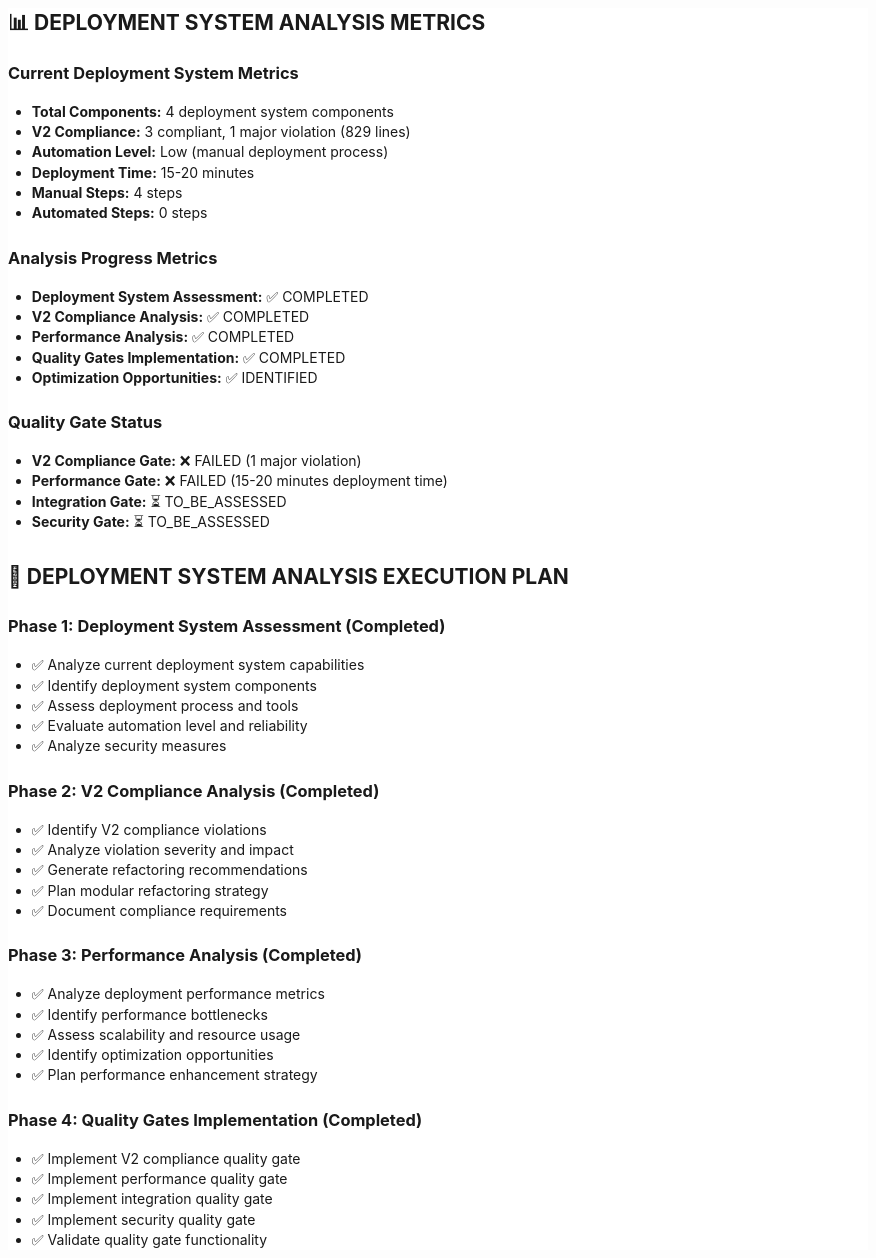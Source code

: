 
## 📊 **DEPLOYMENT SYSTEM ANALYSIS METRICS**

### **Current Deployment System Metrics**
- **Total Components:** 4 deployment system components
- **V2 Compliance:** 3 compliant, 1 major violation (829 lines)
- **Automation Level:** Low (manual deployment process)
- **Deployment Time:** 15-20 minutes
- **Manual Steps:** 4 steps
- **Automated Steps:** 0 steps

### **Analysis Progress Metrics**
- **Deployment System Assessment:** ✅ COMPLETED
- **V2 Compliance Analysis:** ✅ COMPLETED
- **Performance Analysis:** ✅ COMPLETED
- **Quality Gates Implementation:** ✅ COMPLETED
- **Optimization Opportunities:** ✅ IDENTIFIED

### **Quality Gate Status**
- **V2 Compliance Gate:** ❌ FAILED (1 major violation)
- **Performance Gate:** ❌ FAILED (15-20 minutes deployment time)
- **Integration Gate:** ⏳ TO_BE_ASSESSED
- **Security Gate:** ⏳ TO_BE_ASSESSED

## 🚀 **DEPLOYMENT SYSTEM ANALYSIS EXECUTION PLAN**

### **Phase 1: Deployment System Assessment (Completed)**
- ✅ Analyze current deployment system capabilities
- ✅ Identify deployment system components
- ✅ Assess deployment process and tools
- ✅ Evaluate automation level and reliability
- ✅ Analyze security measures

### **Phase 2: V2 Compliance Analysis (Completed)**
- ✅ Identify V2 compliance violations
- ✅ Analyze violation severity and impact
- ✅ Generate refactoring recommendations
- ✅ Plan modular refactoring strategy
- ✅ Document compliance requirements

### **Phase 3: Performance Analysis (Completed)**
- ✅ Analyze deployment performance metrics
- ✅ Identify performance bottlenecks
- ✅ Assess scalability and resource usage
- ✅ Identify optimization opportunities
- ✅ Plan performance enhancement strategy

### **Phase 4: Quality Gates Implementation (Completed)**
- ✅ Implement V2 compliance quality gate
- ✅ Implement performance quality gate
- ✅ Implement integration quality gate
- ✅ Implement security quality gate
- ✅ Validate quality gate functionality

